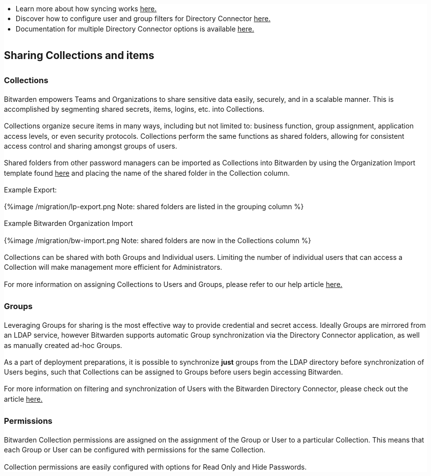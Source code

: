 - Learn more about how syncing works [here.](https://bitwarden.com/help/article/directory-sync/)
- Discover how to configure user and group filters for Directory Connector [here.](https://bitwarden.com/help/article/user-group-filters/)
- Documentation for multiple Directory Connector options is available [here.](https://bitwarden.com/help/directory-connector/)

## Sharing Collections and items

### Collections

Bitwarden empowers Teams and Organizations to share sensitive data easily, securely, and in a scalable manner. This is accomplished by segmenting shared secrets, items, logins, etc. into Collections.

Collections organize secure items in many ways, including but not limited to: business function, group assignment, application access levels, or even security protocols. Collections perform the same functions as shared folders, allowing for consistent access control and sharing amongst groups of users.

Shared folders from other password managers can be imported as Collections into Bitwarden by using the Organization Import template found [here](https://bitwarden.com/help/files/bitwarden_export_org.csv) and placing the name of the shared folder in the Collection column.

Example Export:

{%image /migration/lp-export.png Note: shared folders are listed in the grouping column %}

Example Bitwarden Organization Import

{%image /migration/bw-import.png Note: shared folders are now in the Collections column %}

Collections can be shared with both Groups and Individual users. Limiting the number of individual users that can access a Collection will make management more efficient for Administrators.

For more information on assigning Collections to Users and Groups, please refer to our help article [here.](https://bitwarden.com/help/article/about-collections/)

### Groups

Leveraging Groups for sharing is the most effective way to provide credential and secret access. Ideally Groups are mirrored from an LDAP service, however Bitwarden supports automatic Group synchronization via the Directory Connector application, as well as manually created ad-hoc Groups.

As a part of deployment preparations, it is possible to synchronize **just** groups from the LDAP directory before synchronization of Users begins, such that Collections can be assigned to Groups before users begin accessing Bitwarden.

For more information on filtering and synchronization of Users with the Bitwarden Directory Connector, please check out the article [here.](https://bitwarden.com/help/article/user-group-filters/)

### Permissions

Bitwarden Collection permissions are assigned on the assignment of the Group or User to a particular Collection. This means that each Group or User can be configured with permissions for the same Collection.

Collection permissions are easily configured with options for Read Only and Hide Passwords.
